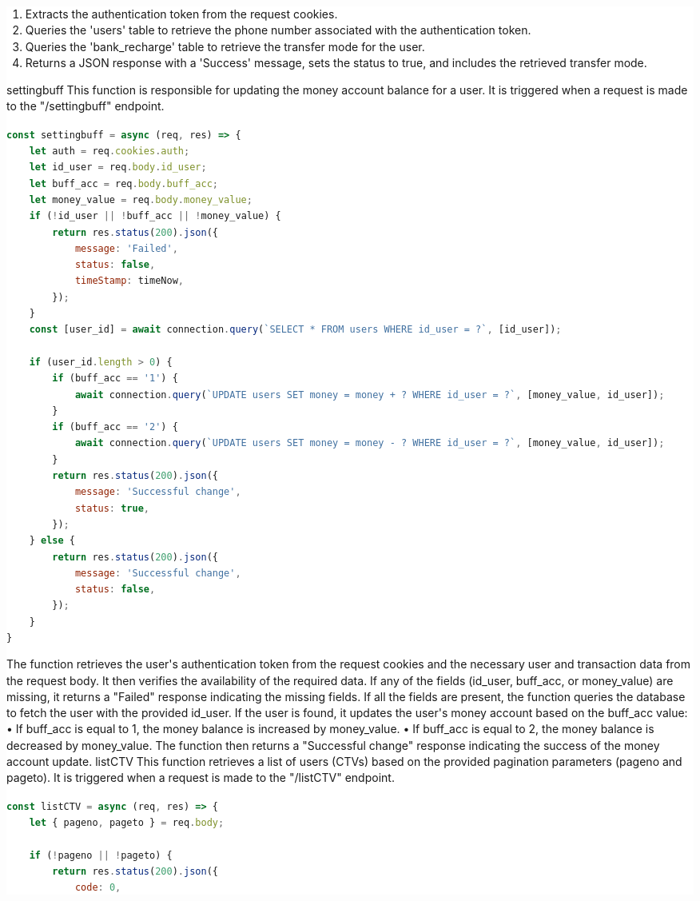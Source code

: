 1.	Extracts the authentication token from the request cookies.
2.	Queries the 'users' table to retrieve the phone number associated with the authentication token.
3.	Queries the 'bank_recharge' table to retrieve the transfer mode for the user.
4.	Returns a JSON response with a 'Success' message, sets the status to true, and includes the retrieved transfer mode.

settingbuff
This function is responsible for updating the money account balance for a user. It is triggered when a request is made to the "/settingbuff" endpoint.
```js
const settingbuff = async (req, res) => {
    let auth = req.cookies.auth;
    let id_user = req.body.id_user;
    let buff_acc = req.body.buff_acc;
    let money_value = req.body.money_value;
    if (!id_user || !buff_acc || !money_value) {
        return res.status(200).json({
            message: 'Failed',
            status: false,
            timeStamp: timeNow,
        });
    }
    const [user_id] = await connection.query(`SELECT * FROM users WHERE id_user = ?`, [id_user]);

    if (user_id.length > 0) {
        if (buff_acc == '1') {
            await connection.query(`UPDATE users SET money = money + ? WHERE id_user = ?`, [money_value, id_user]);
        }
        if (buff_acc == '2') {
            await connection.query(`UPDATE users SET money = money - ? WHERE id_user = ?`, [money_value, id_user]);
        }
        return res.status(200).json({
            message: 'Successful change',
            status: true,
        });
    } else {
        return res.status(200).json({
            message: 'Successful change',
            status: false,
        });
    }
}
```
The function retrieves the user's authentication token from the request cookies and the necessary user and transaction data from the request body. It then verifies the availability of the required data. If any of the fields (id_user, buff_acc, or money_value) are missing, it returns a "Failed" response indicating the missing fields.
If all the fields are present, the function queries the database to fetch the user with the provided id_user. If the user is found, it updates the user's money account based on the buff_acc value:
•	If buff_acc is equal to 1, the money balance is increased by money_value.
•	If buff_acc is equal to 2, the money balance is decreased by money_value.
The function then returns a "Successful change" response indicating the success of the money account update.
listCTV
This function retrieves a list of users (CTVs) based on the provided pagination parameters (pageno and pageto). It is triggered when a request is made to the "/listCTV" endpoint.
```js
const listCTV = async (req, res) => {
    let { pageno, pageto } = req.body;

    if (!pageno || !pageto) {
        return res.status(200).json({
            code: 0,
```